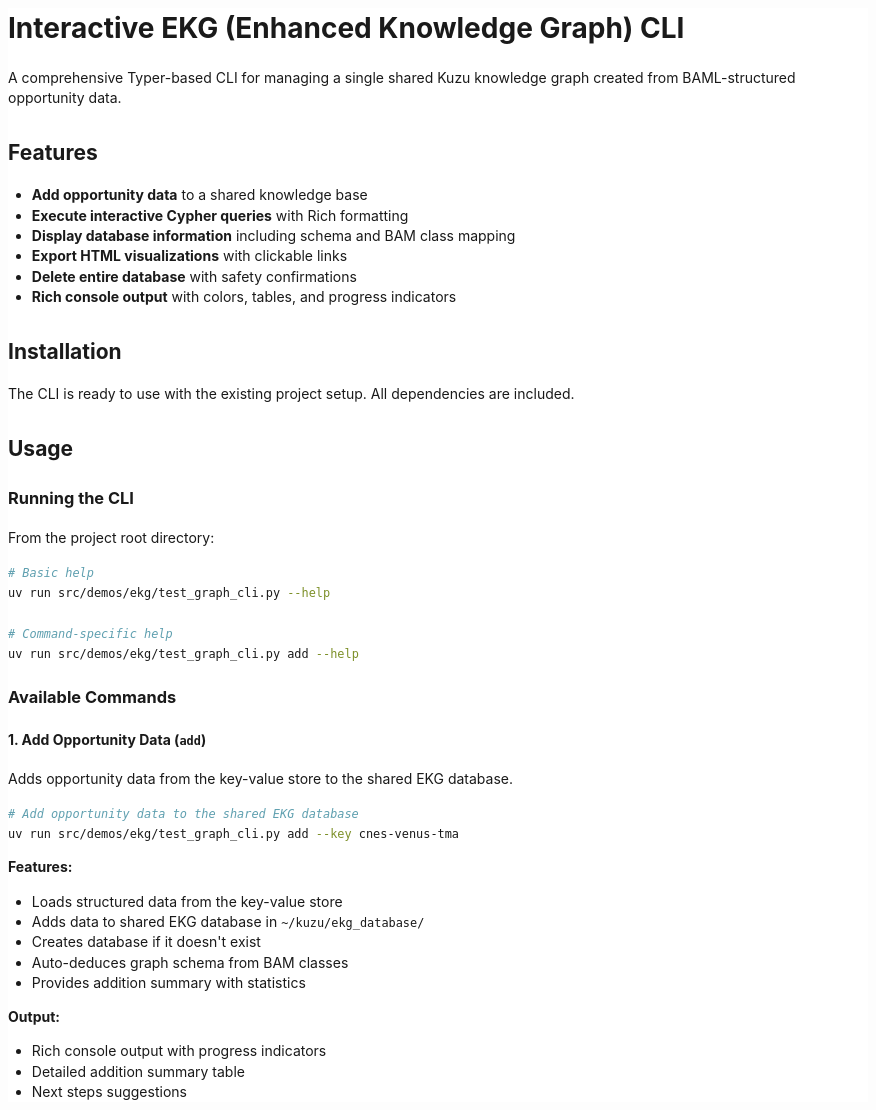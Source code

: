 # Interactive EKG (Enhanced Knowledge Graph) CLI

A comprehensive Typer-based CLI for managing a single shared Kuzu knowledge graph created from BAML-structured opportunity data.

## Features

- **Add opportunity data** to a shared knowledge base
- **Execute interactive Cypher queries** with Rich formatting
- **Display database information** including schema and BAM class mapping
- **Export HTML visualizations** with clickable links
- **Delete entire database** with safety confirmations
- **Rich console output** with colors, tables, and progress indicators

## Installation

The CLI is ready to use with the existing project setup. All dependencies are included.

## Usage

### Running the CLI

From the project root directory:

```bash
# Basic help
uv run src/demos/ekg/test_graph_cli.py --help

# Command-specific help
uv run src/demos/ekg/test_graph_cli.py add --help
```

### Available Commands

#### 1. Add Opportunity Data (`add`)

Adds opportunity data from the key-value store to the shared EKG database.

```bash
# Add opportunity data to the shared EKG database
uv run src/demos/ekg/test_graph_cli.py add --key cnes-venus-tma
```

**Features:**
- Loads structured data from the key-value store
- Adds data to shared EKG database in `~/kuzu/ekg_database/`
- Creates database if it doesn't exist
- Auto-deduces graph schema from BAM classes
- Provides addition summary with statistics

**Output:**
- Rich console output with progress indicators
- Detailed addition summary table
- Next steps suggestions
